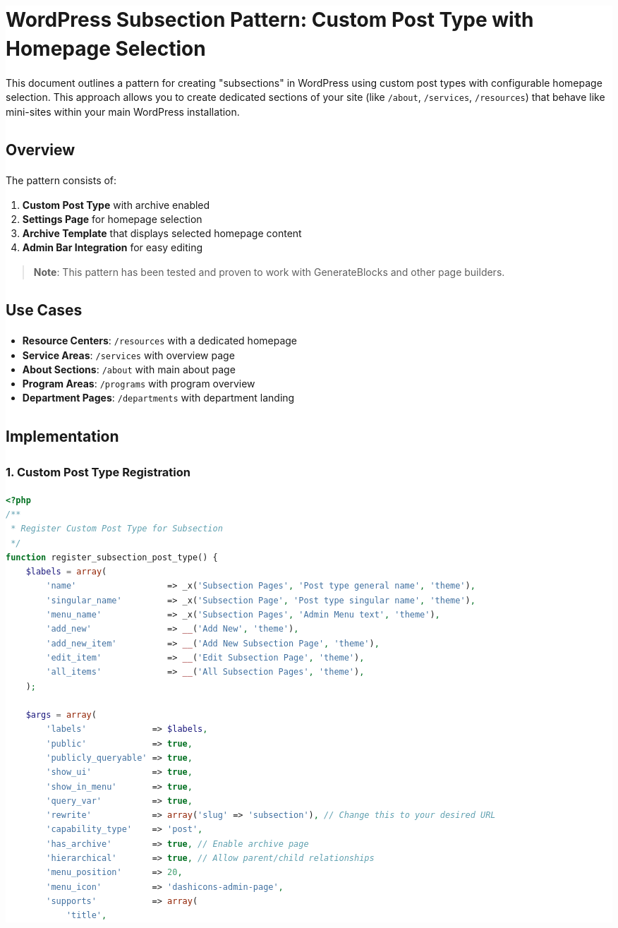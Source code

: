 # WordPress Subsection Pattern: Custom Post Type with Homepage Selection

This document outlines a pattern for creating "subsections" in WordPress using custom post types with configurable homepage selection. This approach allows you to create dedicated sections of your site (like `/about`, `/services`, `/resources`) that behave like mini-sites within your main WordPress installation.

## Overview

The pattern consists of:
1. **Custom Post Type** with archive enabled
2. **Settings Page** for homepage selection
3. **Archive Template** that displays selected homepage content
4. **Admin Bar Integration** for easy editing

> **Note**: This pattern has been tested and proven to work with GenerateBlocks and other page builders.

## Use Cases

- **Resource Centers**: `/resources` with a dedicated homepage
- **Service Areas**: `/services` with overview page
- **About Sections**: `/about` with main about page
- **Program Areas**: `/programs` with program overview
- **Department Pages**: `/departments` with department landing

## Implementation

### 1. Custom Post Type Registration

```php
<?php
/**
 * Register Custom Post Type for Subsection
 */
function register_subsection_post_type() {
    $labels = array(
        'name'                  => _x('Subsection Pages', 'Post type general name', 'theme'),
        'singular_name'         => _x('Subsection Page', 'Post type singular name', 'theme'),
        'menu_name'             => _x('Subsection Pages', 'Admin Menu text', 'theme'),
        'add_new'               => __('Add New', 'theme'),
        'add_new_item'          => __('Add New Subsection Page', 'theme'),
        'edit_item'             => __('Edit Subsection Page', 'theme'),
        'all_items'             => __('All Subsection Pages', 'theme'),
    );

    $args = array(
        'labels'             => $labels,
        'public'             => true,
        'publicly_queryable' => true,
        'show_ui'            => true,
        'show_in_menu'       => true,
        'query_var'          => true,
        'rewrite'            => array('slug' => 'subsection'), // Change this to your desired URL
        'capability_type'    => 'post',
        'has_archive'        => true, // Enable archive page
        'hierarchical'       => true, // Allow parent/child relationships
        'menu_position'      => 20,
        'menu_icon'          => 'dashicons-admin-page',
        'supports'           => array(
            'title',
```